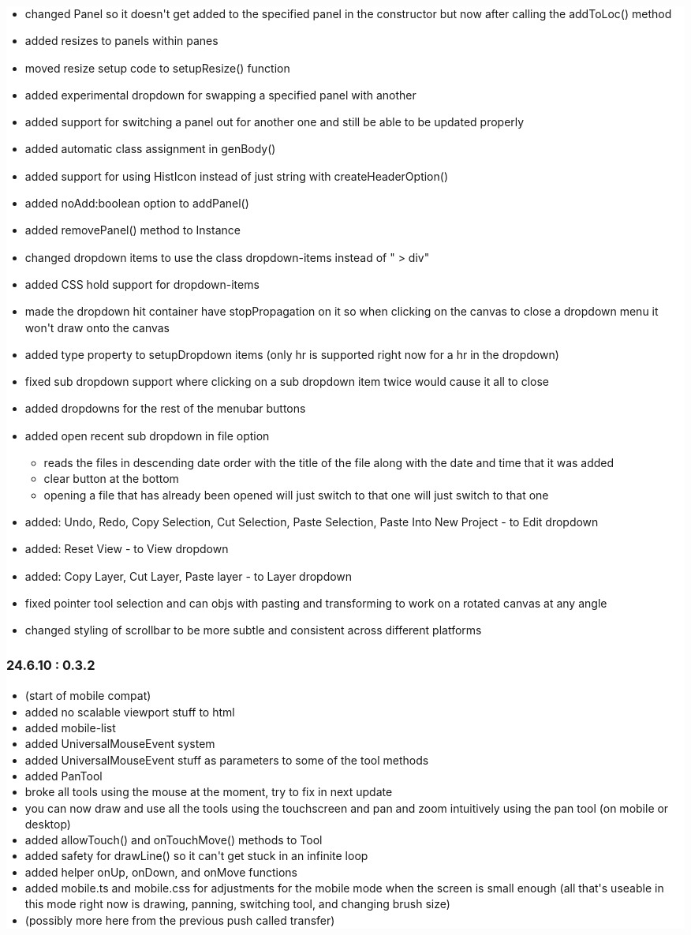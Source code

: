 - changed Panel so it doesn't get added to the specified panel in the constructor but now after calling the addToLoc() method
- added resizes to panels within panes
- moved resize setup code to setupResize() function
- added experimental dropdown for swapping a specified panel with another
- added support for switching a panel out for another one and still be able to be updated properly
- added automatic class assignment in genBody()
- added support for using HistIcon instead of just string with createHeaderOption()
- added noAdd:boolean option to addPanel()
- added removePanel() method to Instance

- changed dropdown items to use the class dropdown-items instead of " > div"
- added CSS hold support for dropdown-items
- made the dropdown hit container have stopPropagation on it so when clicking on the canvas to close a dropdown menu it won't draw onto the canvas
- added type property to setupDropdown items (only hr is supported right now for a hr in the dropdown)
- fixed sub dropdown support where clicking on a sub dropdown item twice would cause it all to close
- added dropdowns for the rest of the menubar buttons
- added open recent sub dropdown in file option
    - reads the files in descending date order with the title of the file along with the date and time that it was added
    - clear button at the bottom
    - opening a file that has already been opened will just switch to that one will just switch to that one
- added: Undo, Redo, Copy Selection, Cut Selection, Paste Selection, Paste Into New Project - to Edit dropdown
- added: Reset View - to View dropdown
- added: Copy Layer, Cut Layer, Paste layer - to Layer dropdown

- fixed pointer tool selection and can objs with pasting and transforming to work on a rotated canvas at any angle
- changed styling of scrollbar to be more subtle and consistent across different platforms

### 24.6.10 : 0.3.2
- (start of mobile compat)
- added no scalable viewport stuff to html
- added mobile-list
- added UniversalMouseEvent system
- added UniversalMouseEvent stuff as parameters to some of the tool methods
- added PanTool
- broke all tools using the mouse at the moment, try to fix in next update
- you can now draw and use all the tools using the touchscreen and pan and zoom intuitively using the pan tool (on mobile or desktop)
- added allowTouch() and onTouchMove() methods to Tool
- added safety for drawLine() so it can't get stuck in an infinite loop
- added helper onUp, onDown, and onMove functions
- added mobile.ts and mobile.css for adjustments for the mobile mode when the screen is small enough (all that's useable in this mode right now is drawing, panning, switching tool, and changing brush size)
- (possibly more here from the previous push called transfer)

